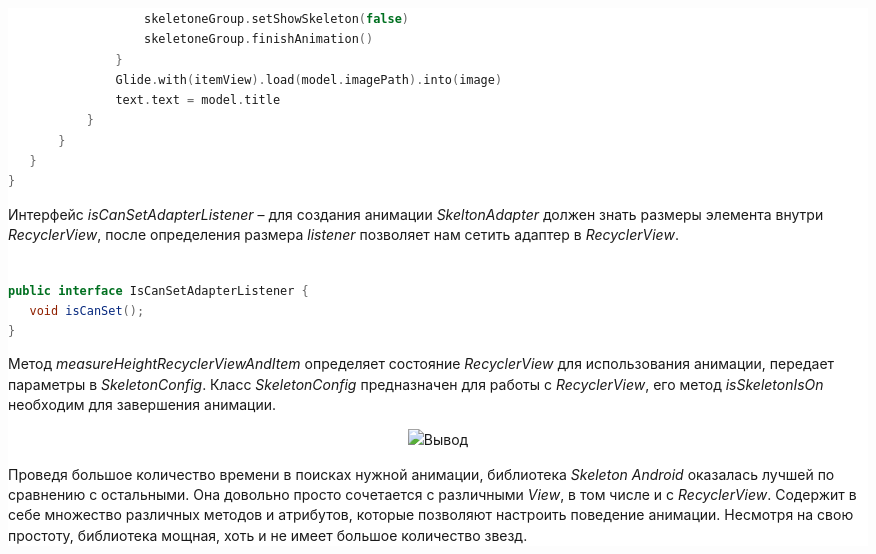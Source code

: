  ~~~ kotlin 
                    skeletoneGroup.setShowSkeleton(false)
                    skeletoneGroup.finishAnimation()
                }
                Glide.with(itemView).load(model.imagePath).into(image)
                text.text = model.title
            }
        }
    }
}

 ~~~


Интерфейс *isCanSetAdapterListener* – для создания анимации *SkeltonAdapter* должен знать размеры элемента внутри *RecyclerView*, после определения размера *listener* позволяет нам сетить адаптер в *RecyclerView*.

 ~~~java
 
public interface IsCanSetAdapterListener {
    void isCanSet();
}

 ~~~

Метод *measureHeightRecyclerViewAndItem* определяет состояние *RecyclerView* для использования анимации, передает параметры в *SkeletonConfig*. Класс *SkeletonConfig* предназначен для работы c *RecyclerView*, его метод *isSkeletonIsOn* необходим для завершения анимации.

<p align="center">
  <img src="https://drive.google.com/uc?export=view&id=1HPrFJEJ3E_j_VPbFl6SOOjjixHIEdQPb)
</p>

# Вывод

Проведя большое количество времени в поисках нужной анимации, библиотека *Skeleton Android* оказалась лучшей по сравнению с остальными. Она довольно просто сочетается с различными *View*, в том числе и с *RecyclerView*. Содержит в себе множество различных методов и атрибутов, которые позволяют настроить поведение анимации. Несмотря на свою простоту, библиотека мощная, хоть и не имеет большое количество звезд.
